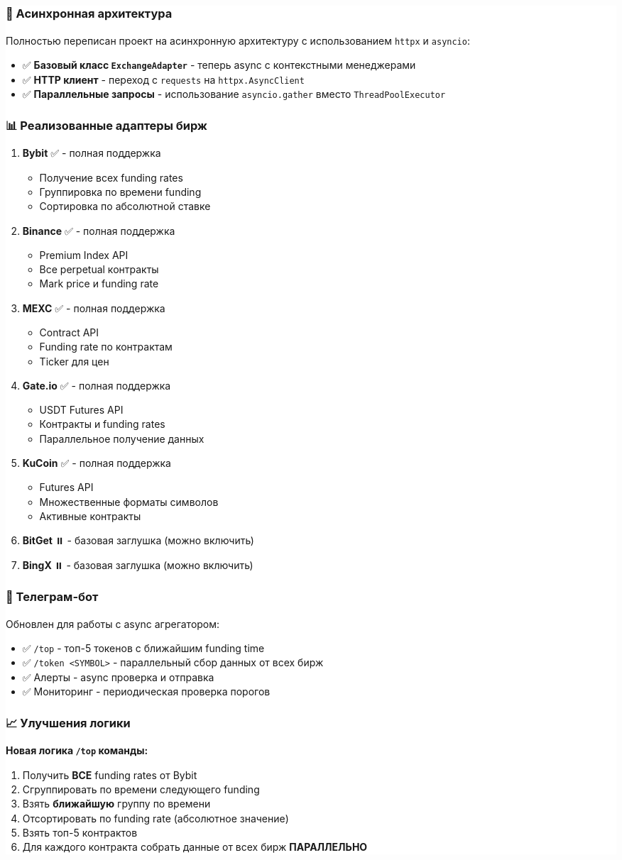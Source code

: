 ### 🚀 Асинхронная архитектура

Полностью переписан проект на асинхронную архитектуру с использованием `httpx` и `asyncio`:

- ✅ **Базовый класс `ExchangeAdapter`** - теперь async с контекстными менеджерами
- ✅ **HTTP клиент** - переход с `requests` на `httpx.AsyncClient`
- ✅ **Параллельные запросы** - использование `asyncio.gather` вместо `ThreadPoolExecutor`

### 📊 Реализованные адаптеры бирж

1. **Bybit** ✅ - полная поддержка
   - Получение всех funding rates
   - Группировка по времени funding
   - Сортировка по абсолютной ставке

2. **Binance** ✅ - полная поддержка
   - Premium Index API
   - Все perpetual контракты
   - Mark price и funding rate

3. **MEXC** ✅ - полная поддержка
   - Contract API
   - Funding rate по контрактам
   - Ticker для цен

4. **Gate.io** ✅ - полная поддержка
   - USDT Futures API
   - Контракты и funding rates
   - Параллельное получение данных

5. **KuCoin** ✅ - полная поддержка
   - Futures API
   - Множественные форматы символов
   - Активные контракты

6. **BitGet** ⏸️ - базовая заглушка (можно включить)
7. **BingX** ⏸️ - базовая заглушка (можно включить)

### 🤖 Телеграм-бот

Обновлен для работы с async агрегатором:

- ✅ `/top` - топ-5 токенов с ближайшим funding time
- ✅ `/token <SYMBOL>` - параллельный сбор данных от всех бирж
- ✅ Алерты - async проверка и отправка
- ✅ Мониторинг - периодическая проверка порогов

### 📈 Улучшения логики

**Новая логика `/top` команды:**

1. Получить **ВСЕ** funding rates от Bybit
2. Сгруппировать по времени следующего funding
3. Взять **ближайшую** группу по времени
4. Отсортировать по funding rate (абсолютное значение)
5. Взять топ-5 контрактов
6. Для каждого контракта собрать данные от всех бирж **ПАРАЛЛЕЛЬНО**
